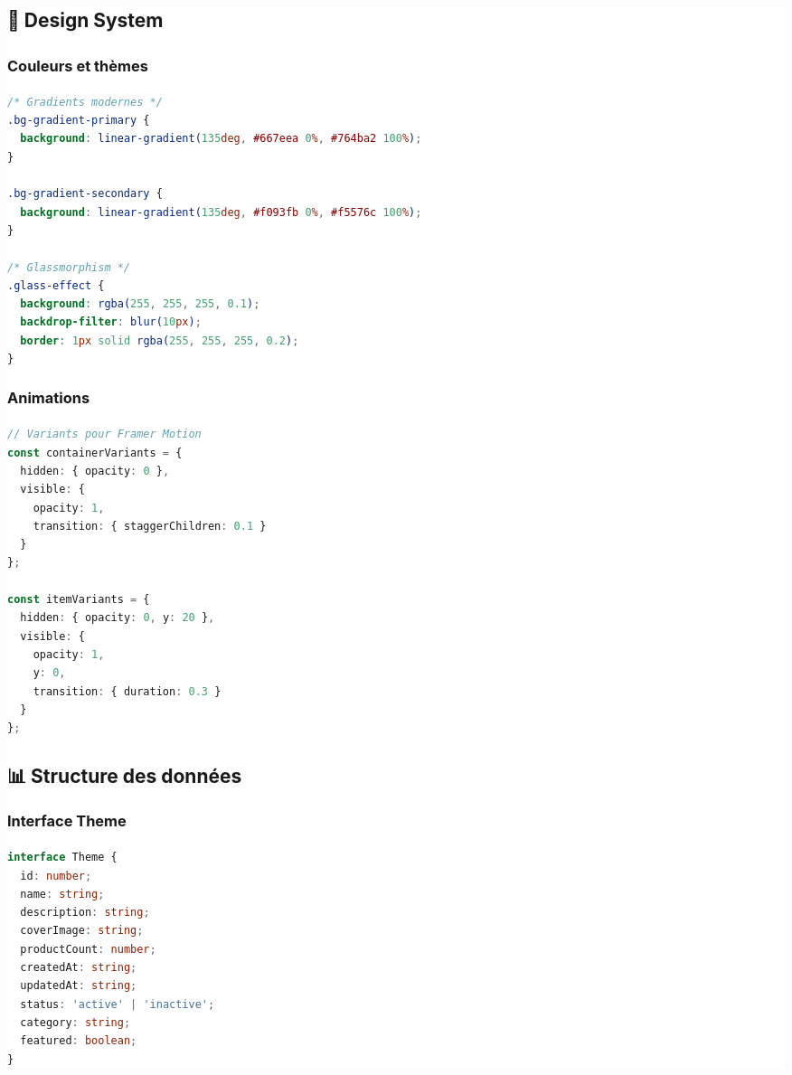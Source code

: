 ## 🎨 **Design System**

### **Couleurs et thèmes**
```css
/* Gradients modernes */
.bg-gradient-primary {
  background: linear-gradient(135deg, #667eea 0%, #764ba2 100%);
}

.bg-gradient-secondary {
  background: linear-gradient(135deg, #f093fb 0%, #f5576c 100%);
}

/* Glassmorphism */
.glass-effect {
  background: rgba(255, 255, 255, 0.1);
  backdrop-filter: blur(10px);
  border: 1px solid rgba(255, 255, 255, 0.2);
}
```

### **Animations**
```typescript
// Variants pour Framer Motion
const containerVariants = {
  hidden: { opacity: 0 },
  visible: {
    opacity: 1,
    transition: { staggerChildren: 0.1 }
  }
};

const itemVariants = {
  hidden: { opacity: 0, y: 20 },
  visible: {
    opacity: 1,
    y: 0,
    transition: { duration: 0.3 }
  }
};
```

## 📊 **Structure des données**

### **Interface Theme**
```typescript
interface Theme {
  id: number;
  name: string;
  description: string;
  coverImage: string;
  productCount: number;
  createdAt: string;
  updatedAt: string;
  status: 'active' | 'inactive';
  category: string;
  featured: boolean;
}
```
